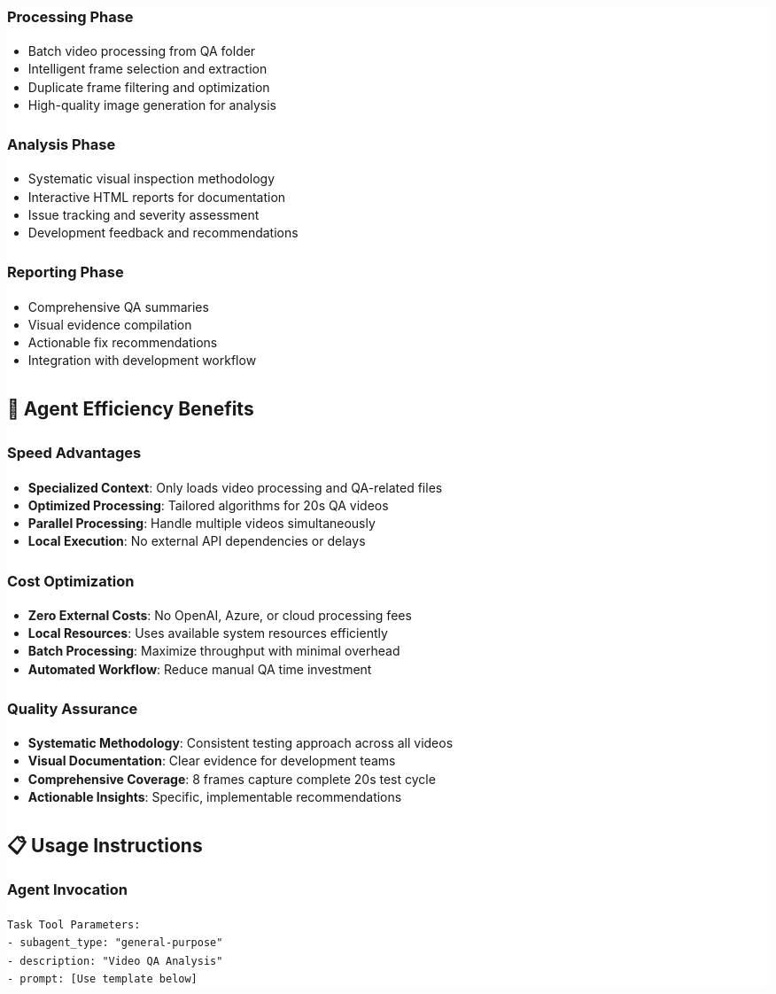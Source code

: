 ### **Processing Phase**  
- Batch video processing from QA folder
- Intelligent frame selection and extraction
- Duplicate frame filtering and optimization
- High-quality image generation for analysis

### **Analysis Phase**
- Systematic visual inspection methodology
- Interactive HTML reports for documentation
- Issue tracking and severity assessment
- Development feedback and recommendations

### **Reporting Phase**
- Comprehensive QA summaries
- Visual evidence compilation
- Actionable fix recommendations
- Integration with development workflow

## 🚀 Agent Efficiency Benefits

### **Speed Advantages**
- **Specialized Context**: Only loads video processing and QA-related files
- **Optimized Processing**: Tailored algorithms for 20s QA videos
- **Parallel Processing**: Handle multiple videos simultaneously
- **Local Execution**: No external API dependencies or delays

### **Cost Optimization**
- **Zero External Costs**: No OpenAI, Azure, or cloud processing fees
- **Local Resources**: Uses available system resources efficiently
- **Batch Processing**: Maximize throughput with minimal overhead
- **Automated Workflow**: Reduce manual QA time investment

### **Quality Assurance**
- **Systematic Methodology**: Consistent testing approach across all videos
- **Visual Documentation**: Clear evidence for development teams
- **Comprehensive Coverage**: 8 frames capture complete 20s test cycle
- **Actionable Insights**: Specific, implementable recommendations

## 📋 Usage Instructions

### **Agent Invocation**
```
Task Tool Parameters:
- subagent_type: "general-purpose"
- description: "Video QA Analysis"
- prompt: [Use template below]
```
